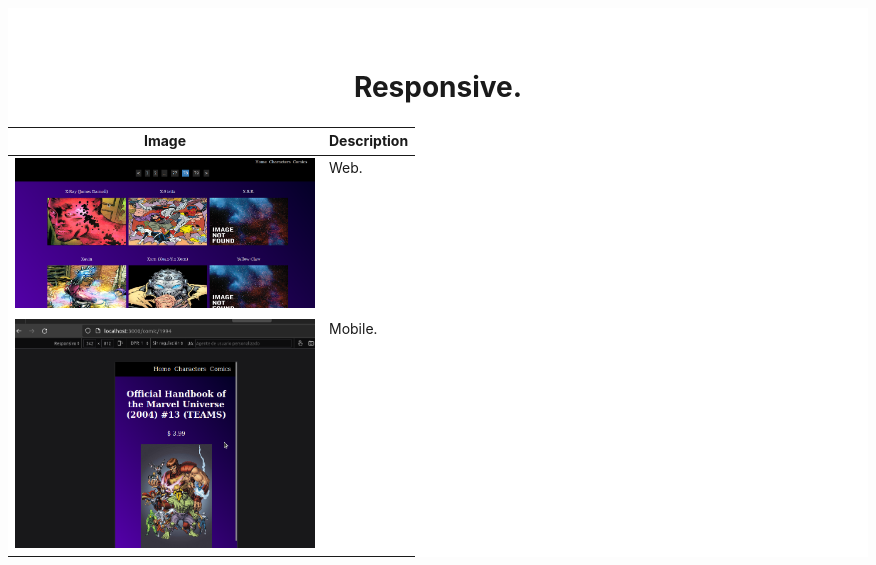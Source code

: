 <br>

<h1 align="center">
    Responsive.
</h1>

| Image                                                               | Description  |
| ------------------------------------------------------------------- | ------------ |
| <img width='300' src='./src/assets/web.png' alt="web" />            | Web.         |
| <img width='300' src='./src/assets/mobile.png' alt="mobile" />      | Mobile.      |